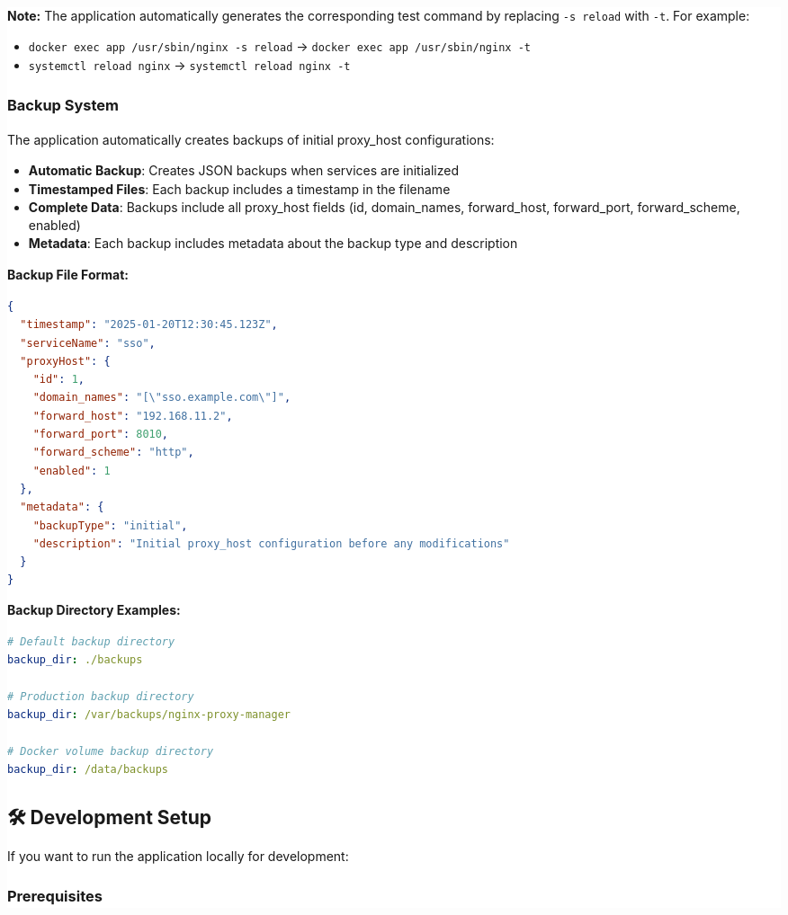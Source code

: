 **Note:** The application automatically generates the corresponding test command by replacing `-s reload` with `-t`. For example:

- `docker exec app /usr/sbin/nginx -s reload` → `docker exec app /usr/sbin/nginx -t`
- `systemctl reload nginx` → `systemctl reload nginx -t`

### Backup System

The application automatically creates backups of initial proxy_host configurations:

- **Automatic Backup**: Creates JSON backups when services are initialized
- **Timestamped Files**: Each backup includes a timestamp in the filename
- **Complete Data**: Backups include all proxy_host fields (id, domain_names, forward_host, forward_port, forward_scheme, enabled)
- **Metadata**: Each backup includes metadata about the backup type and description

**Backup File Format:**

```json
{
  "timestamp": "2025-01-20T12:30:45.123Z",
  "serviceName": "sso",
  "proxyHost": {
    "id": 1,
    "domain_names": "[\"sso.example.com\"]",
    "forward_host": "192.168.11.2",
    "forward_port": 8010,
    "forward_scheme": "http",
    "enabled": 1
  },
  "metadata": {
    "backupType": "initial",
    "description": "Initial proxy_host configuration before any modifications"
  }
}
```

**Backup Directory Examples:**

```yaml
# Default backup directory
backup_dir: ./backups

# Production backup directory
backup_dir: /var/backups/nginx-proxy-manager

# Docker volume backup directory
backup_dir: /data/backups
```

## 🛠️ Development Setup

If you want to run the application locally for development:

### Prerequisites
